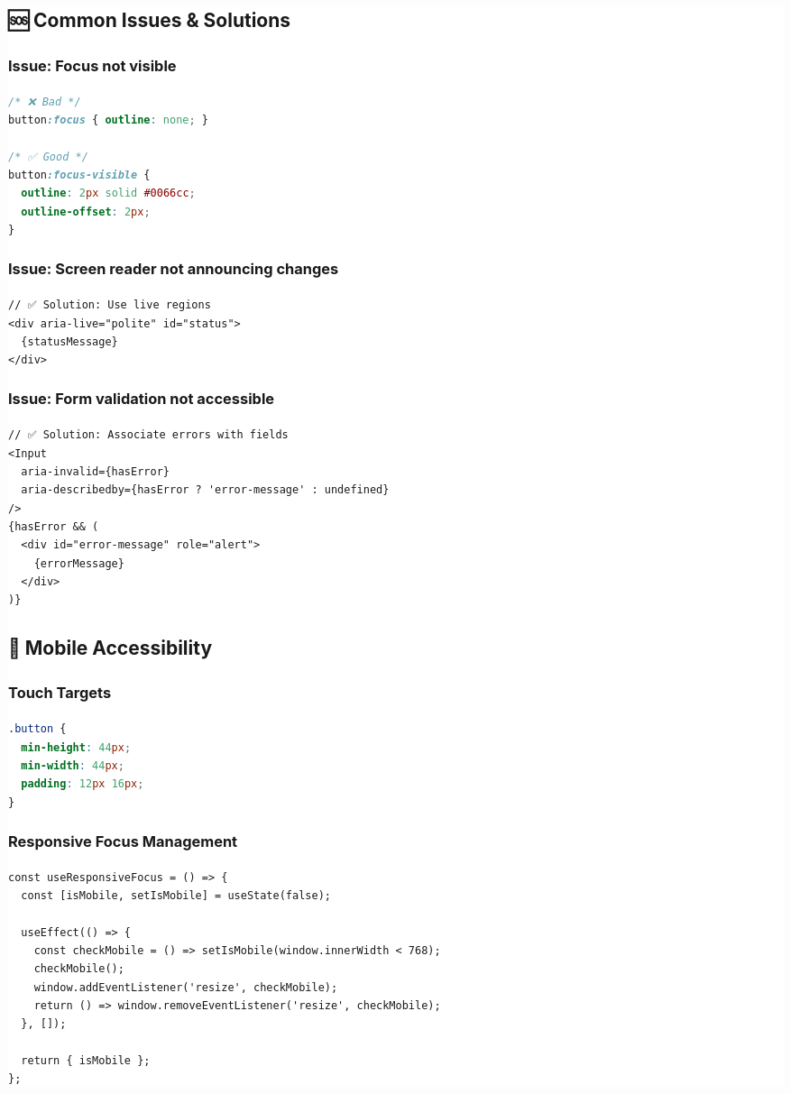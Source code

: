 ## 🆘 Common Issues & Solutions

### Issue: Focus not visible
```css
/* ❌ Bad */
button:focus { outline: none; }

/* ✅ Good */
button:focus-visible { 
  outline: 2px solid #0066cc; 
  outline-offset: 2px; 
}
```

### Issue: Screen reader not announcing changes
```tsx
// ✅ Solution: Use live regions
<div aria-live="polite" id="status">
  {statusMessage}
</div>
```

### Issue: Form validation not accessible
```tsx
// ✅ Solution: Associate errors with fields
<Input
  aria-invalid={hasError}
  aria-describedby={hasError ? 'error-message' : undefined}
/>
{hasError && (
  <div id="error-message" role="alert">
    {errorMessage}
  </div>
)}
```

## 📱 Mobile Accessibility

### Touch Targets
```css
.button {
  min-height: 44px;
  min-width: 44px;
  padding: 12px 16px;
}
```

### Responsive Focus Management
```tsx
const useResponsiveFocus = () => {
  const [isMobile, setIsMobile] = useState(false);
  
  useEffect(() => {
    const checkMobile = () => setIsMobile(window.innerWidth < 768);
    checkMobile();
    window.addEventListener('resize', checkMobile);
    return () => window.removeEventListener('resize', checkMobile);
  }, []);
  
  return { isMobile };
};
```
